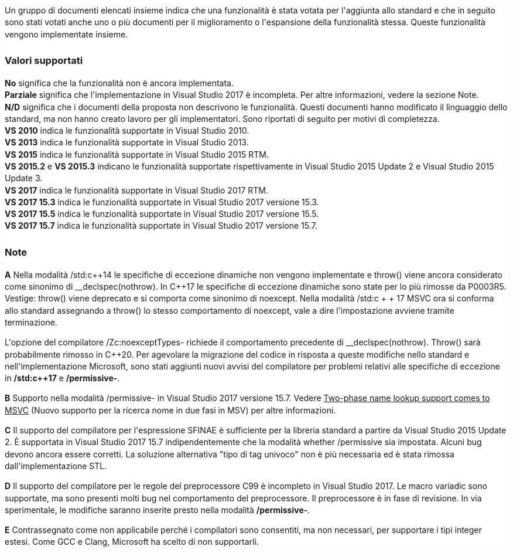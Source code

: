 Un gruppo di documenti elencati insieme indica che una funzionalità è stata votata per l'aggiunta allo standard e che in seguito sono stati votati anche uno o più documenti per il miglioramento o l'espansione della funzionalità stessa. Queste funzionalità vengono implementate insieme.

### <a name="supported-values"></a>Valori supportati

__No__ significa che la funzionalità non è ancora implementata.<br/>
__Parziale__ significa che l'implementazione in Visual Studio 2017 è incompleta. Per altre informazioni, vedere la sezione Note.<br/>
__N/D__ significa che i documenti della proposta non descrivono le funzionalità. Questi documenti hanno modificato il linguaggio dello standard, ma non hanno creato lavoro per gli implementatori. Sono riportati di seguito per motivi di completezza.<br/>
__VS 2010__ indica le funzionalità supportate in Visual Studio 2010.<br/>
__VS 2013__ indica le funzionalità supportate in Visual Studio 2013.<br/>
__VS 2015__ indica le funzionalità supportate in Visual Studio 2015 RTM.<br/>
__VS 2015.2__ e __VS 2015.3__ indicano le funzionalità supportate rispettivamente in Visual Studio 2015 Update 2 e Visual Studio 2015 Update 3.<br/>
__VS 2017__ indica le funzionalità supportate in Visual Studio 2017 RTM.<br/>
__VS 2017 15.3__ indica le funzionalità supportate in Visual Studio 2017 versione 15.3.<br/>
__VS 2017 15.5__ indica le funzionalità supportate in Visual Studio 2017 versione 15.5.<br/>
__VS 2017 15.7__ indica le funzionalità supportate in Visual Studio 2017 versione 15.7.<br/>

### <a name="notes"></a>Note

<a name="note_A"></a>__A__ Nella modalità /std:c++14 le specifiche di eccezione dinamiche non vengono implementate e throw() viene ancora considerato come sinonimo di \_\_declspec(nothrow). In C++17 le specifiche di eccezione dinamiche sono state per lo più rimosse da P0003R5. Vestige: throw() viene deprecato e si comporta come sinonimo di noexcept. Nella modalità /std:c + + 17 MSVC ora si conforma allo standard assegnando a throw() lo stesso comportamento di noexcept, vale a dire l'impostazione avviene tramite terminazione.

L'opzione del compilatore /Zc:noexceptTypes- richiede il comportamento precedente di \_\_declspec(nothrow). Throw() sarà probabilmente rimosso in C++20. Per agevolare la migrazione del codice in risposta a queste modifiche nello standard e nell'implementazione Microsoft, sono stati aggiunti nuovi avvisi del compilatore per problemi relativi alle specifiche di eccezione in **/std:c++17** e **/permissive-**.

<a name="note_B"></a>__B__ Supporto nella modalità /permissive- in Visual Studio 2017 versione 15.7. Vedere [Two-phase name lookup support comes to MSVC](https://blogs.msdn.microsoft.com/vcblog/2017/09/11/two-phase-name-lookup-support-comes-to-msvc/) (Nuovo supporto per la ricerca nome in due fasi in MSV) per altre informazioni.

<a name="note_C"></a>__C__ Il supporto del compilatore per l'espressione SFINAE è sufficiente per la libreria standard a partire da Visual Studio 2015 Update 2. È supportata in Visual Studio 2017 15.7 indipendentemente che la modalità whether /permissive sia impostata. Alcuni bug devono ancora essere corretti. La soluzione alternativa "tipo di tag univoco" non è più necessaria ed è stata rimossa dall'implementazione STL.

<a name="note_D"></a>__D__ Il supporto del compilatore per le regole del preprocessore C99 è incompleto in Visual Studio 2017. Le macro variadic sono supportate, ma sono presenti molti bug nel comportamento del preprocessore.  Il preprocessore è in fase di revisione. In via sperimentale, le modifiche saranno inserite presto nella modalità **/permissive-**.

<a name="note_E"></a>__E__ Contrassegnato come non applicabile perché i compilatori sono consentiti, ma non necessari, per supportare i tipi integer estesi.  Come GCC e Clang, Microsoft ha scelto di non supportarli.
